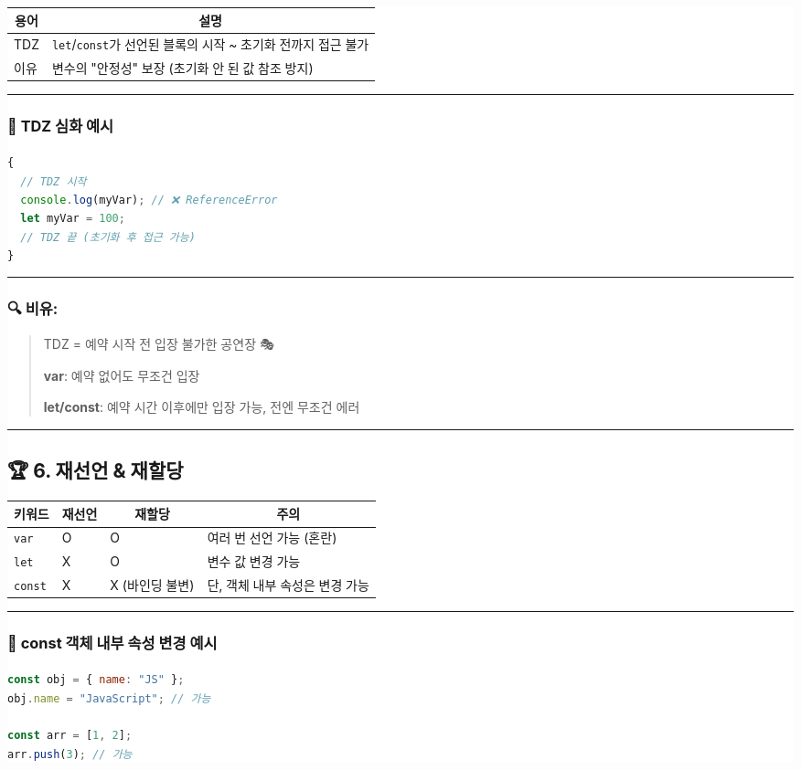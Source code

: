 | 용어 | 설명 |
| --- | --- |
| TDZ | `let`/`const`가 선언된 블록의 시작 ~ 초기화 전까지 접근 불가 |
| 이유 | 변수의 "안정성" 보장 (초기화 안 된 값 참조 방지) |

---

### 📌 **TDZ 심화 예시**

```jsx
{
  // TDZ 시작
  console.log(myVar); // ❌ ReferenceError
  let myVar = 100;
  // TDZ 끝 (초기화 후 접근 가능)
}
```

---

### 🔍 **비유:**

> TDZ = 예약 시작 전 입장 불가한 공연장 🎭
> 
> 
> **var**: 예약 없어도 무조건 입장
> 
> **let/const**: 예약 시간 이후에만 입장 가능, 전엔 무조건 에러
> 

---

## 🏆 **6. 재선언 & 재할당**

| 키워드 | 재선언 | 재할당 | 주의 |
| --- | --- | --- | --- |
| `var` | O | O | 여러 번 선언 가능 (혼란) |
| `let` | X | O | 변수 값 변경 가능 |
| `const` | X | X (바인딩 불변) | 단, 객체 내부 속성은 변경 가능 |

---

### 📌 **const 객체 내부 속성 변경 예시**

```jsx
const obj = { name: "JS" };
obj.name = "JavaScript"; // 가능

const arr = [1, 2];
arr.push(3); // 가능
```
